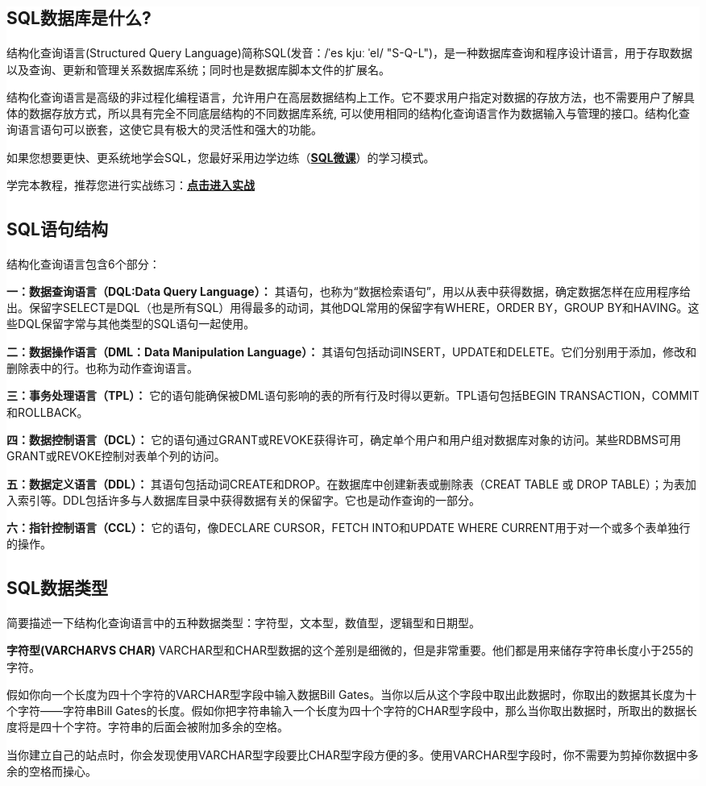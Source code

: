 





## **SQL数据库是什么?**


结构化查询语言(Structured Query Language)简称SQL(发音：/ˈes kjuː ˈel/ "S-Q-L")，是一种数据库查询和程序设计语言，用于存取数据以及查询、更新和管理关系数据库系统；同时也是数据库脚本文件的扩展名。

结构化查询语言是高级的非过程化编程语言，允许用户在高层数据结构上工作。它不要求用户指定对数据的存放方法，也不需要用户了解具体的数据存放方式，所以具有完全不同底层结构的不同数据库系统, 可以使用相同的结构化查询语言作为数据输入与管理的接口。结构化查询语言语句可以嵌套，这使它具有极大的灵活性和强大的功能。

如果您想要更快、更系统地学会SQL，您最好采用边学边练（[**SQL微课**](https://www.w3cschool.cn/minicourse/play/sqlcourse)）的学习模式。

学完本教程，推荐您进行实战练习：[**点击进入实战**](https://www.w3cschool.cn/codecamp/list?pename=coding_interview_data_structure_questions_camp)




## **SQL语句结构**


结构化查询语言包含6个部分：

**一：数据查询语言（DQL:Data Query Language）：**
其语句，也称为“数据检索语句”，用以从表中获得数据，确定数据怎样在应用程序给出。保留字SELECT是DQL（也是所有SQL）用得最多的动词，其他DQL常用的保留字有WHERE，ORDER BY，GROUP BY和HAVING。这些DQL保留字常与其他类型的SQL语句一起使用。

**二：数据操作语言（DML：Data Manipulation Language）：**
其语句包括动词INSERT，UPDATE和DELETE。它们分别用于添加，修改和删除表中的行。也称为动作查询语言。

**三：事务处理语言（TPL）：**
它的语句能确保被DML语句影响的表的所有行及时得以更新。TPL语句包括BEGIN TRANSACTION，COMMIT和ROLLBACK。

**四：数据控制语言（DCL）：**
它的语句通过GRANT或REVOKE获得许可，确定单个用户和用户组对数据库对象的访问。某些RDBMS可用GRANT或REVOKE控制对表单个列的访问。

**五：数据定义语言（DDL）：**
其语句包括动词CREATE和DROP。在数据库中创建新表或删除表（CREAT TABLE 或 DROP TABLE）；为表加入索引等。DDL包括许多与人数据库目录中获得数据有关的保留字。它也是动作查询的一部分。

**六：指针控制语言（CCL）：**
它的语句，像DECLARE CURSOR，FETCH INTO和UPDATE WHERE CURRENT用于对一个或多个表单独行的操作。


## **SQL数据类型**


简要描述一下结构化查询语言中的五种数据类型：字符型，文本型，数值型，逻辑型和日期型。

**字符型(VARCHARVS CHAR)**
VARCHAR型和CHAR型数据的这个差别是细微的，但是非常重要。他们都是用来储存字符串长度小于255的字符。

假如你向一个长度为四十个字符的VARCHAR型字段中输入数据Bill Gates。当你以后从这个字段中取出此数据时，你取出的数据其长度为十个字符——字符串Bill Gates的长度。假如你把字符串输入一个长度为四十个字符的CHAR型字段中，那么当你取出数据时，所取出的数据长度将是四十个字符。字符串的后面会被附加多余的空格。

当你建立自己的站点时，你会发现使用VARCHAR型字段要比CHAR型字段方便的多。使用VARCHAR型字段时，你不需要为剪掉你数据中多余的空格而操心。
